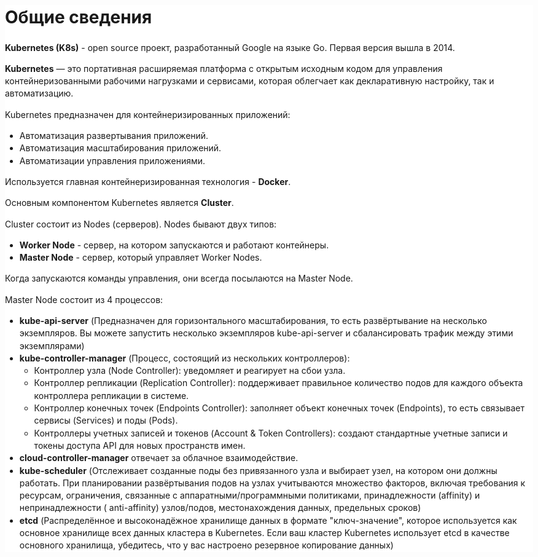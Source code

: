 # Общие сведения

**Kubernetes (K8s)** - open source проект, разработанный Google на языке Go. Первая версия вышла в 2014.

**Kubernetes** — это портативная расширяемая платформа с открытым исходным кодом для управления контейнеризованными
рабочими нагрузками и сервисами, которая облегчает как декларативную настройку, так и автоматизацию.

Kubernetes предназначен для контейнеризированных приложений:

* Автоматизация развертывания приложений.
* Автоматизация масштабирования приложений.
* Автоматизации управления приложениями.

Используется главная контейнеризированная технология - **Docker**.

Основным компонентом Kubernetes является **Cluster**.

Cluster состоит из Nodes (серверов). Nodes бывают двух типов:

* **Worker Node** - сервер, на котором запускаются и работают контейнеры.
* **Master Node** - сервер, который управляет Worker Nodes.

Когда запускаются команды управления, они всегда посылаются на Master Node.

Master Node состоит из 4 процессов:

* **kube-api-server** (Предназначен для горизонтального масштабирования, то есть развёртывание на несколько экземпляров.
  Вы
  можете запустить несколько экземпляров kube-api-server и сбалансировать трафик между этими экземплярами)
* **kube-controller-manager** (Процесс, состоящий из нескольких контроллеров):
    * Контроллер узла (Node Controller): уведомляет и реагирует на сбои узла.
    * Контроллер репликации (Replication Controller): поддерживает правильное количество подов для каждого объекта
      контроллера репликации в системе.
    * Контроллер конечных точек (Endpoints Controller): заполняет объект конечных точек (Endpoints), то есть связывает
      сервисы (Services) и поды (Pods).
    * Контроллеры учетных записей и токенов (Account & Token Controllers): создают стандартные учетные записи и токены
      доступа API для новых пространств имен.
* **cloud-controller-manager**  отвечает за облачное взаимодействие.
* **kube-scheduler** (Отслеживает созданные поды без привязанного узла и выбирает узел, на котором они должны работать.
  При планировании развёртывания подов на узлах учитываются множество факторов, включая требования к ресурсам,
  ограничения, связанные с аппаратными/программными политиками, принадлежности (affinity) и непринадлежности (
  anti-affinity) узлов/подов, местонахождения данных, предельных сроков)
* **etcd** (Распределённое и высоконадёжное хранилище данных в формате "ключ-значение", которое используется как
  основное
  хранилище всех данных кластера в Kubernetes. Если ваш кластер Kubernetes использует etcd в качестве основного
  хранилища, убедитесь, что у вас настроено резервное копирование данных)
